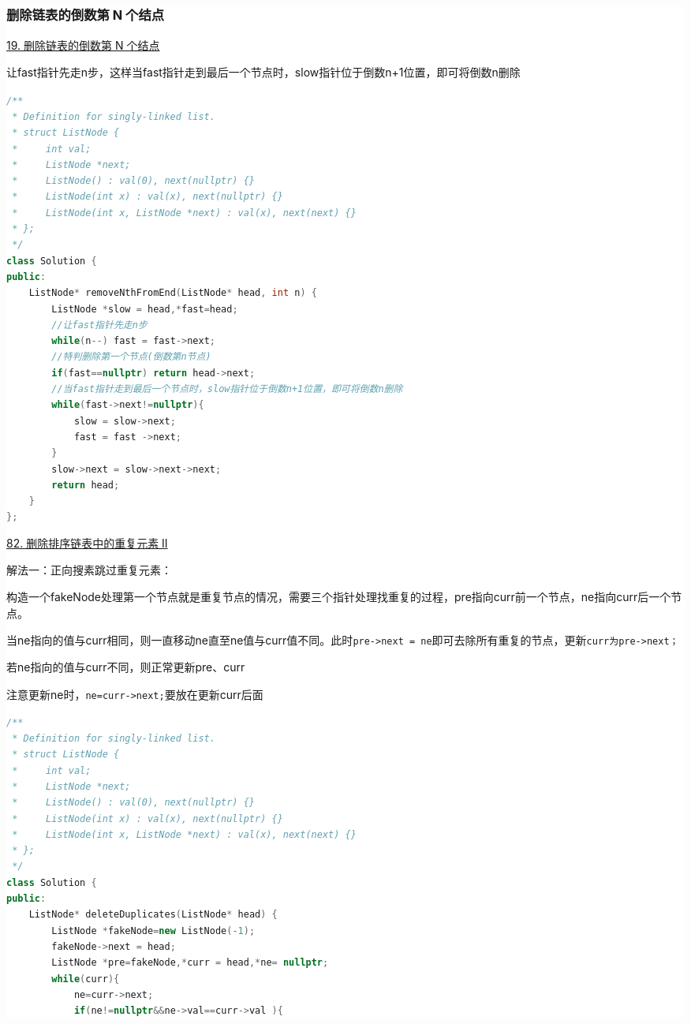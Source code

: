 ### 删除链表的倒数第 N 个结点

[19. 删除链表的倒数第 N 个结点](https://leetcode.cn/problems/remove-nth-node-from-end-of-list/)

让fast指针先走n步，这样当fast指针走到最后一个节点时，slow指针位于倒数n+1位置，即可将倒数n删除

```C++
/**
 * Definition for singly-linked list.
 * struct ListNode {
 *     int val;
 *     ListNode *next;
 *     ListNode() : val(0), next(nullptr) {}
 *     ListNode(int x) : val(x), next(nullptr) {}
 *     ListNode(int x, ListNode *next) : val(x), next(next) {}
 * };
 */
class Solution {
public:
    ListNode* removeNthFromEnd(ListNode* head, int n) {
        ListNode *slow = head,*fast=head;
        //让fast指针先走n步
        while(n--) fast = fast->next;
        //特判删除第一个节点(倒数第n节点)
        if(fast==nullptr) return head->next;
        //当fast指针走到最后一个节点时，slow指针位于倒数n+1位置，即可将倒数n删除
        while(fast->next!=nullptr){
            slow = slow->next;
            fast = fast ->next;
        }
        slow->next = slow->next->next;
        return head;
    }
};
```

[82. 删除排序链表中的重复元素 II](https://leetcode.cn/problems/remove-duplicates-from-sorted-list-ii/)

解法一：正向搜素跳过重复元素：

构造一个fakeNode处理第一个节点就是重复节点的情况，需要三个指针处理找重复的过程，pre指向curr前一个节点，ne指向curr后一个节点。

当ne指向的值与curr相同，则一直移动ne直至ne值与curr值不同。此时`pre->next = ne`即可去除所有重复的节点，更新`curr为pre->next；`

若ne指向的值与curr不同，则正常更新pre、curr

注意更新ne时，`ne=curr->next;`要放在更新curr后面

```C++
/**
 * Definition for singly-linked list.
 * struct ListNode {
 *     int val;
 *     ListNode *next;
 *     ListNode() : val(0), next(nullptr) {}
 *     ListNode(int x) : val(x), next(nullptr) {}
 *     ListNode(int x, ListNode *next) : val(x), next(next) {}
 * };
 */
class Solution {
public:
    ListNode* deleteDuplicates(ListNode* head) {
        ListNode *fakeNode=new ListNode(-1);
        fakeNode->next = head;
        ListNode *pre=fakeNode,*curr = head,*ne= nullptr;
        while(curr){
            ne=curr->next;
            if(ne!=nullptr&&ne->val==curr->val ){
```